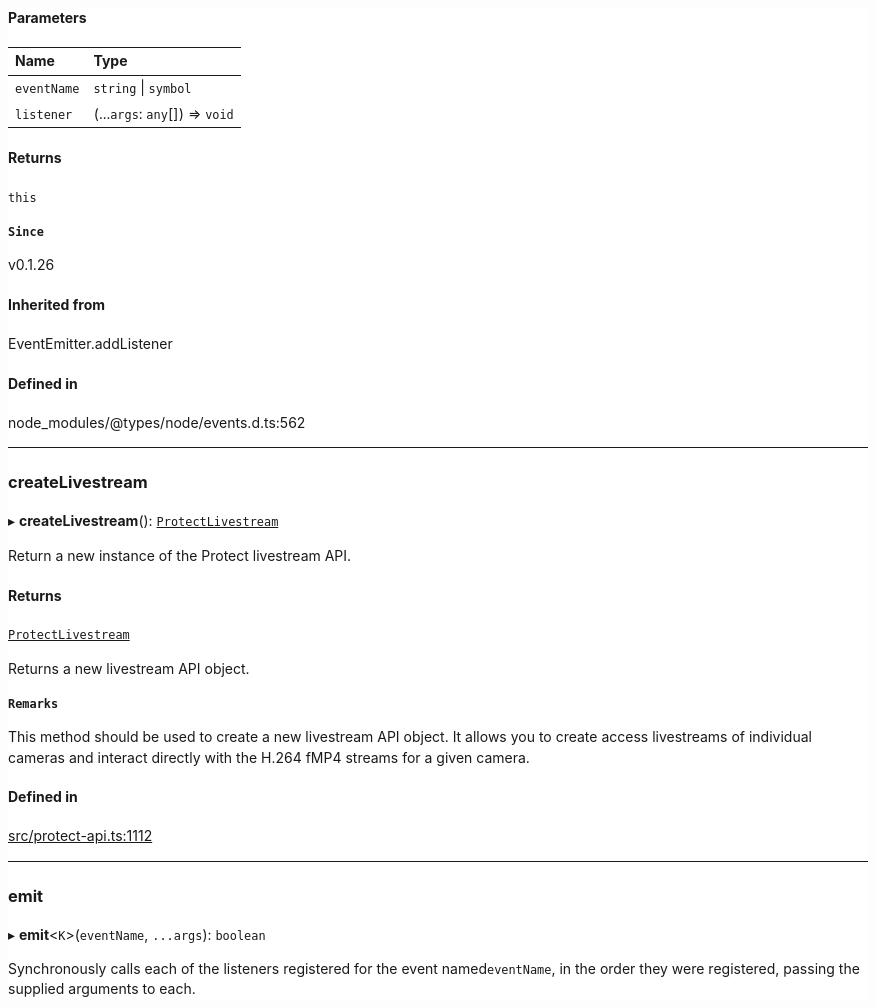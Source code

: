 #### Parameters

| Name | Type |
| :------ | :------ |
| `eventName` | `string` \| `symbol` |
| `listener` | (...`args`: `any`[]) => `void` |

#### Returns

`this`

**`Since`**

v0.1.26

#### Inherited from

EventEmitter.addListener

#### Defined in

node_modules/@types/node/events.d.ts:562

___

### createLivestream

▸ **createLivestream**(): [`ProtectLivestream`](ProtectLivestream.md)

Return a new instance of the Protect livestream API.

#### Returns

[`ProtectLivestream`](ProtectLivestream.md)

Returns a new livestream API object.

**`Remarks`**

This method should be used to create a new livestream API object. It allows you to create access livestreams of individual cameras and interact
  directly with the H.264 fMP4 streams for a given camera.

#### Defined in

[src/protect-api.ts:1112](https://github.com/hjdhjd/unifi-protect/blob/a536a5f/src/protect-api.ts#L1112)

___

### emit

▸ **emit**\<`K`\>(`eventName`, `...args`): `boolean`

Synchronously calls each of the listeners registered for the event named`eventName`, in the order they were registered, passing the supplied arguments
to each.
